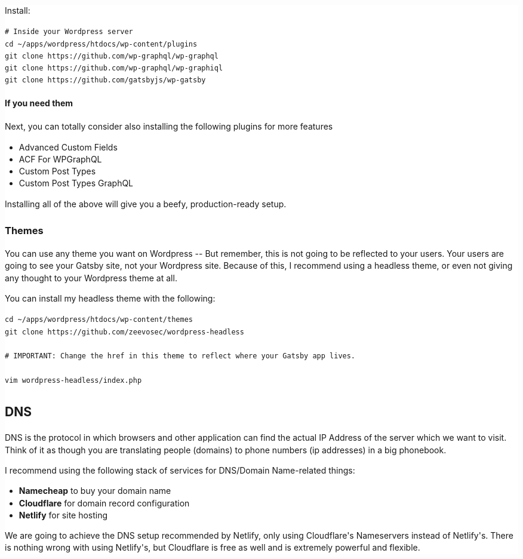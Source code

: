 Install:

```
# Inside your Wordpress server
cd ~/apps/wordpress/htdocs/wp-content/plugins
git clone https://github.com/wp-graphql/wp-graphql
git clone https://github.com/wp-graphql/wp-graphiql
git clone https://github.com/gatsbyjs/wp-gatsby
```

#### If you need them

Next, you can totally consider also installing the following plugins for more
features

- Advanced Custom Fields
- ACF For WPGraphQL
- Custom Post Types
- Custom Post Types GraphQL

Installing all of the above will give you a beefy, production-ready setup.

### Themes

You can use any theme you want on Wordpress -- But remember, this is not going
to be reflected to your users. Your users are going to see your Gatsby site, not
your Wordpress site. Because of this, I recommend using a headless theme, or
even not giving any thought to your Wordpress theme at all.

You can install my headless theme with the following:

```
cd ~/apps/wordpress/htdocs/wp-content/themes
git clone https://github.com/zeevosec/wordpress-headless

# IMPORTANT: Change the href in this theme to reflect where your Gatsby app lives.

vim wordpress-headless/index.php
```

## DNS

DNS is the protocol in which browsers and other application can find the actual
IP Address of the server which we want to visit. Think of it as though you are
translating people (domains) to phone numbers (ip addresses) in a big phonebook.

I recommend using the following stack of services for DNS/Domain Name-related
things:

- **Namecheap** to buy your domain name
- **Cloudflare** for domain record configuration
- **Netlify** for site hosting

We are going to achieve the DNS setup recommended by Netlify, only using
Cloudflare's Nameservers instead of Netlify's. There is nothing wrong with using
Netlify's, but Cloudflare is free as well and is extremely powerful and
flexible.

